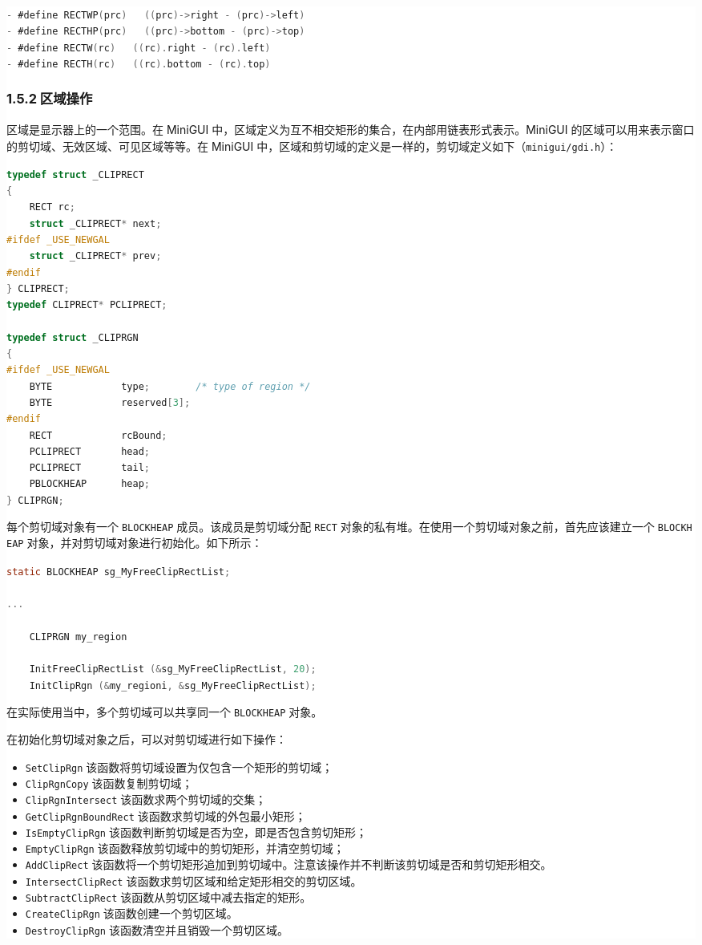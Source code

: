```c
- #define RECTWP(prc)   ((prc)->right - (prc)->left)
- #define RECTHP(prc)   ((prc)->bottom - (prc)->top)
- #define RECTW(rc)   ((rc).right - (rc).left)
- #define RECTH(rc)   ((rc).bottom - (rc).top)
```

### 1.5.2 区域操作

区域是显示器上的一个范围。在 MiniGUI 中，区域定义为互不相交矩形的集合，在内部用链表形式表示。MiniGUI 的区域可以用来表示窗口的剪切域、无效区域、可见区域等等。在 MiniGUI 中，区域和剪切域的定义是一样的，剪切域定义如下（`minigui/gdi.h`）：

```c
typedef struct _CLIPRECT
{
    RECT rc;
    struct _CLIPRECT* next;
#ifdef _USE_NEWGAL
    struct _CLIPRECT* prev;
#endif
} CLIPRECT;
typedef CLIPRECT* PCLIPRECT;

typedef struct _CLIPRGN
{
#ifdef _USE_NEWGAL
    BYTE            type;        /* type of region */
    BYTE            reserved[3];
#endif
    RECT            rcBound;
    PCLIPRECT       head;
    PCLIPRECT       tail;
    PBLOCKHEAP      heap;
} CLIPRGN;
```

每个剪切域对象有一个 `BLOCKHEAP` 成员。该成员是剪切域分配 `RECT` 对象的私有堆。在使用一个剪切域对象之前，首先应该建立一个 `BLOCKHEAP` 对象，并对剪切域对象进行初始化。如下所示：

```c
static BLOCKHEAP sg_MyFreeClipRectList;

...

    CLIPRGN my_region

    InitFreeClipRectList (&sg_MyFreeClipRectList, 20);
    InitClipRgn (&my_regioni, &sg_MyFreeClipRectList);
```

在实际使用当中，多个剪切域可以共享同一个 `BLOCKHEAP` 对象。

在初始化剪切域对象之后，可以对剪切域进行如下操作：

- `SetClipRgn` 该函数将剪切域设置为仅包含一个矩形的剪切域；
- `ClipRgnCopy` 该函数复制剪切域；
- `ClipRgnIntersect` 该函数求两个剪切域的交集；
- `GetClipRgnBoundRect` 该函数求剪切域的外包最小矩形；
- `IsEmptyClipRgn` 该函数判断剪切域是否为空，即是否包含剪切矩形；
- `EmptyClipRgn` 该函数释放剪切域中的剪切矩形，并清空剪切域；
- `AddClipRect` 该函数将一个剪切矩形追加到剪切域中。注意该操作并不判断该剪切域是否和剪切矩形相交。
- `IntersectClipRect` 该函数求剪切区域和给定矩形相交的剪切区域。
- `SubtractClipRect` 该函数从剪切区域中减去指定的矩形。
- `CreateClipRgn` 该函数创建一个剪切区域。
- `DestroyClipRgn` 该函数清空并且销毁一个剪切区域。
